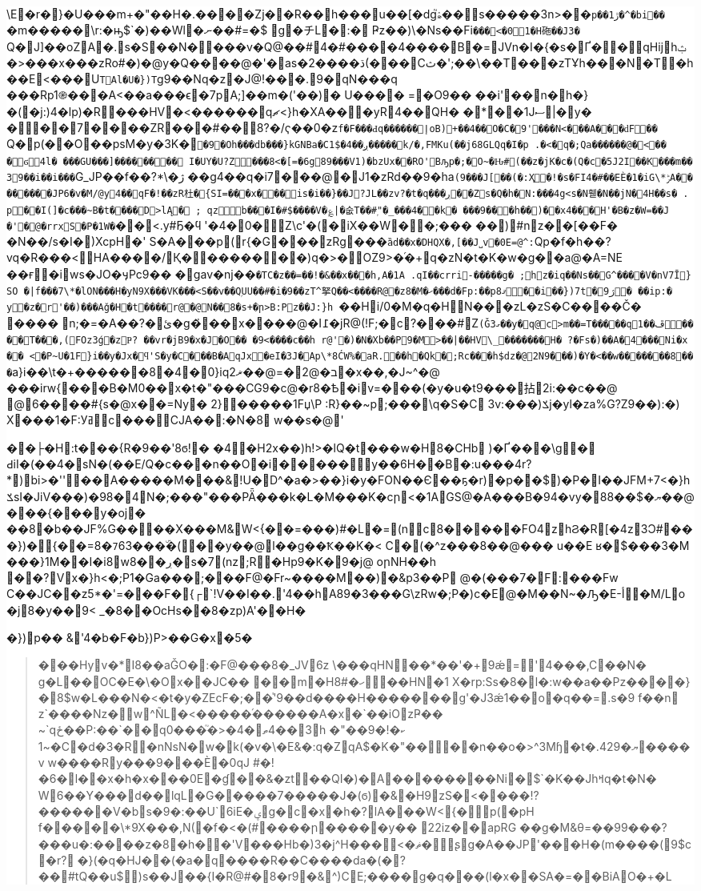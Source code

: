 \E�r�}�U���m+�"��H�.����Zj��R��h���u��[�dg֮ۿ��s�����3n>��`p��1ڙ�^�bi��`�m����� \r:�ԣ$`�) ��Wl�ނ��#=�$
g�チL�:� Ҏz��)\�Ns��Fi`���<�01�H砤��J3�`Q�J]��oZA�.s�S ��N����v�Q@��#4�#����4����B�=JVn �I�{�s�Ґ��qHĳhݑ�>���x���zRo#�) �@y�Q����@�'�as�ڌ����2(���Cث�';��\��T���zTҰh���N�T�h��E<���U`TAl�U �})T`g9��Nq�z �J@!���.9�qN���q ���Rp1֎���A<��a���ϵ �7 pA;]��m�('��)� U���� =�O9�� ��i'��n�h�}�(�j:)4 �lp)�R���HV�<������qޗ<}h�XA���yR4��QH� �\*��1Jސ|�y� ���7����ZR���#��8?�/ҁ��0�z`f�F���Ԁq��� ���إoB)+��4��O�C� 9'���N<���A���ԁF� �`Q�p(� �O��psM�y�3K�`�9�Oh���db���}kGNBa�Cږ��4�$1�����k/�,FMKu(��j68GLQq�I�p
.�<�֌q�;Qa������@�<���ϭ4l�
���GU���]��������
Ӏ�UY�U?Z���8<�[=�6g89���V1)�bzUx��RO'Bԡp�;�O~�Ԋ#(��z�jK�c�(Q�c�5J2I��K���m��39��i��i���`G\_JP��f��?\*\�ژ
��g4��q�i7���@�J1� zRd��9�ha`(9���J[��(�:Ҳ�!�s�FI4�#��EЀ�1�iG\*ݱA��������JP6�v�M/@y4��qF�!��zR杜�{SI=���x���is�i��}��J?JL��zv?�t�q���ڔ��Zs�Q�h�N:���4g<s�N휃�N��jN�4 H��s�
.p��I(]�c���~B�t����D>lĄ� ;
qz b���I�#$����V�؏|�숪T��#ۭ"�̲���4��k� ���9���h��)��x4���H'�B�z�W =��J�'�@�rrxS�P�1W�`��<.y#Ҕ�ϥ '�4�0�Z\c'�(�iX��W��;��� ��)#nz��[��F� �N��/s�I�)XcpH�' S�A� ��p(r{�G���zRg���`ȁd� �x�DHQX�,[��J˽v�0E=@^:`Qp�f�h��?
vq�R���<HA����/Қ��������)q�>�OZ9>�֝�+q�zN�t�K�w� g��a@�A=NE ��ғ�iws�JO�ӌРc9�� �ցav�nj��`�TC�z��=��!�&��x���h,A�1A .qI��c rri -�����g�
;hz�iq��Ns��G^����V�nV7Ī}
SO
�|f���7\*�lON���H�yN9X���VK���<S��v��QۭUU��#�i�9��zT^拏Q��<����R@�z8�M�ހ���d�Fp:�� pޤ8��i��})7t�ژ9�
 ��ip:�y�z�r'��)���Aǧ�H�t����r@�@N��8�ѕ+�ր>B:Pz��J:}h `��Hi/0�M�q�HN���zL�zS�C����Č�
���� n;�=�A��?�ئ�g�҆��x����@�I߁�jR@(!F;�c?���#Z`(Ǧ3ގ��y�q@c׽ >m��=T�����qڦ��1����T���,(FOz3ǵ�zҎ?
��vr �jB9� x�J�O��
�9<����c��h
r@'�)�N�Xb��P9�M>��|��HV\_�������H� 
 ?�Fs�)��A�4���Ni �x�� <�P~U�1F}i��y�Jx�ϥ'S�y�C���B�AqJx�eI�3J�A p\*8ĆW%�aR.��h �Qk�;Rc���h$dz�@2N9���)�Y�<��w�������8���` a}i��\t�+������8�4�0}iqב�@2�=@ ��ޜ2�x��, �J~^�@
���irw{���B�M0��x� t�"���CG9�c@�r8�Ҍ�iv=���(�y�u�t9���拈\2i:��c��@ @6�� ��#{s�@x��=Ny␁�
2}�����1Fџ\P  :R}��~p;���\q�S�C
3v:���)ݎj�yl�za%G?Z 9��):�) X\���1�F:Уߥc���CJA��:�N�8 w� � s�@'
 
 ��├�H:t���{R�9��'8ϭ!�
�4�H2x��)h!>�lQ�t���w�H8�CHb
)�Ґ���\g� ԀiI�(��4�sN�(��E/Q�c���n��O�i�����y��6H��B�:u���4r?\*)bi>�''��A�����M�\��&!U�D^�a�>��}i�y�FON��Є݌��ҕ�r)�p�݊�$)�P�I��JFM+7<�}hݎsI�JiV���)�98�4N�;���"���PǞ���k�L�M���K�cր<�1AGS@�A���B�94�vy�88��$�ޔ��@���{���y�oj� ��8�b��JF%G����X���M& W<{��=�� �)#�L�=(n޴c8�� ���FO4zhϨ�R [�4z3Ͻ#���})�{��=8�`7`63���ۜ�(��y��@l��g��Ҟ ��K�<
C�(�^z���8��@��� u��E ʁ�$���3�M ���}1M� �I�i8w8��ڔ�s�7(nz;R�Hp9�K�9�j@ oրNH��h � �?Vx�}h<�;P1�Ga��� ;���F@�Fr~� ���M��)�&p3��P
@�(���7�F:���Fw
C��JC��z5\*�'=���F�{┌`!V��I��.'4��h A89�3���G\zRw�;P�)c�E@�M��N~�Ԡ�E-أ�M/Lo�j8�y��9<
\_�8��OcHs�֋ �8�zp)A'��H�
 
 �})p ��
&'4�b�F�b})P>��G�x�5�
>���Hyv�\*I8��aǦO�:�F@���8�\_JV6z
\���qHN��\*��'�+9ǽ='4��� ,C��N� g�L��OC�E�\�Ox��JC��
��m�Hހ�#8��HN�1
X�rp:Ss�8�l�:w��a��Pz����}�8$w�L ���N�<�t�y�ZEcF�;��֓'9��d����H�������g'�J3ǽ1��o�q��=.s�9 f��n
z`����Nz�w^ÑL�<�����֝������A�x�`��iOzҎ��
~`qځ��P:��`��q׊3��4ތ�4�<�֘���0h �"��9�ކ�!�~1C�d�3�R�nNsN�w�k(�v�\�E&�:q�ZqA$�K�"����n��o�>^3Mɧ�t�.4ޔ�29����v w�� ��Ry���9���Ѐ�0qJ #�!�6�l��x�h �x���0E�ɠ��&�zt��QI�)�A��������Ni�$`�K��Jhߞq�t�N�
W6��Y���d��lqL�G�����7�����J�(ϭ)�&�H9zS�<����!?������V�bs�9�:��U`6iE�ؠg�c�x�h�?lA���W<{� p(�pH f�����\*9X���,N(�f�<�(#����ր�����y�� 22iz��apRG ��g�M&θ=� �99���?���u�:����z� 8�h��'V���Hb�)3�j^H���<�ޘ�ʂ g�A��JP'���H�(m����(9$c�r?  �}(�q�HJ��(�a�q����R��C����da�(�?��#tQ��u$)s��J��{І�R@#�8�r9�&^)CE;����g�q���(l�x� �SA�=��BiAO�+�L
